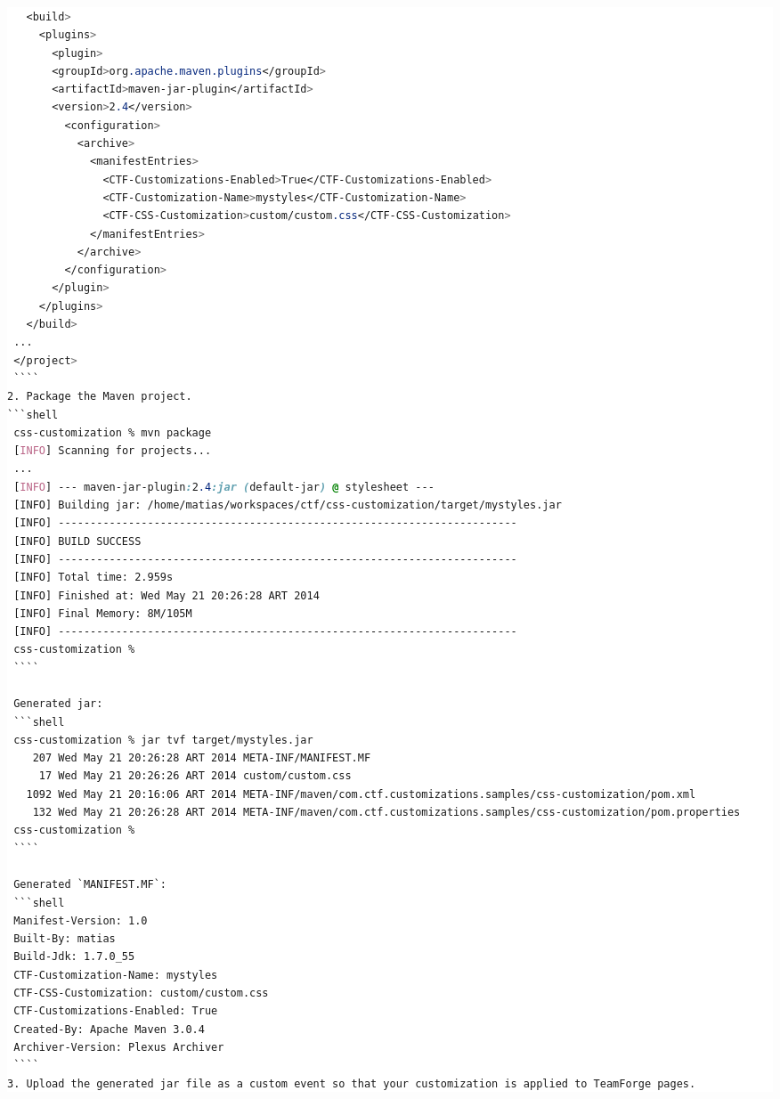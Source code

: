    ```css
	  <build>
	    <plugins>
	      <plugin>
	      <groupId>org.apache.maven.plugins</groupId>
	      <artifactId>maven-jar-plugin</artifactId>
	      <version>2.4</version>
	        <configuration>
	          <archive>
	            <manifestEntries>
	              <CTF-Customizations-Enabled>True</CTF-Customizations-Enabled>
	              <CTF-Customization-Name>mystyles</CTF-Customization-Name>
	              <CTF-CSS-Customization>custom/custom.css</CTF-CSS-Customization>
	            </manifestEntries>
	          </archive>
	        </configuration>
	      </plugin>
	    </plugins>
	  </build>
	...
	</project>
	````
2. Package the Maven project.
   ```shell
	css-customization % mvn package
	[INFO] Scanning for projects...
	...
	[INFO] --- maven-jar-plugin:2.4:jar (default-jar) @ stylesheet ---
	[INFO] Building jar: /home/matias/workspaces/ctf/css-customization/target/mystyles.jar
	[INFO] ------------------------------------------------------------------------
	[INFO] BUILD SUCCESS
	[INFO] ------------------------------------------------------------------------
	[INFO] Total time: 2.959s
	[INFO] Finished at: Wed May 21 20:26:28 ART 2014
	[INFO] Final Memory: 8M/105M
	[INFO] ------------------------------------------------------------------------
	css-customization %
	````
	
	Generated jar:
	```shell
	css-customization % jar tvf target/mystyles.jar
	   207 Wed May 21 20:26:28 ART 2014 META-INF/MANIFEST.MF
	    17 Wed May 21 20:26:26 ART 2014 custom/custom.css
	  1092 Wed May 21 20:16:06 ART 2014 META-INF/maven/com.ctf.customizations.samples/css-customization/pom.xml
	   132 Wed May 21 20:26:28 ART 2014 META-INF/maven/com.ctf.customizations.samples/css-customization/pom.properties
	css-customization %
	````

	Generated `MANIFEST.MF`:
	```shell
	Manifest-Version: 1.0
	Built-By: matias
	Build-Jdk: 1.7.0_55
	CTF-Customization-Name: mystyles
	CTF-CSS-Customization: custom/custom.css
	CTF-Customizations-Enabled: True
	Created-By: Apache Maven 3.0.4
	Archiver-Version: Plexus Archiver
	````
3. Upload the generated jar file as a custom event so that your customization is applied to TeamForge pages.
   ```